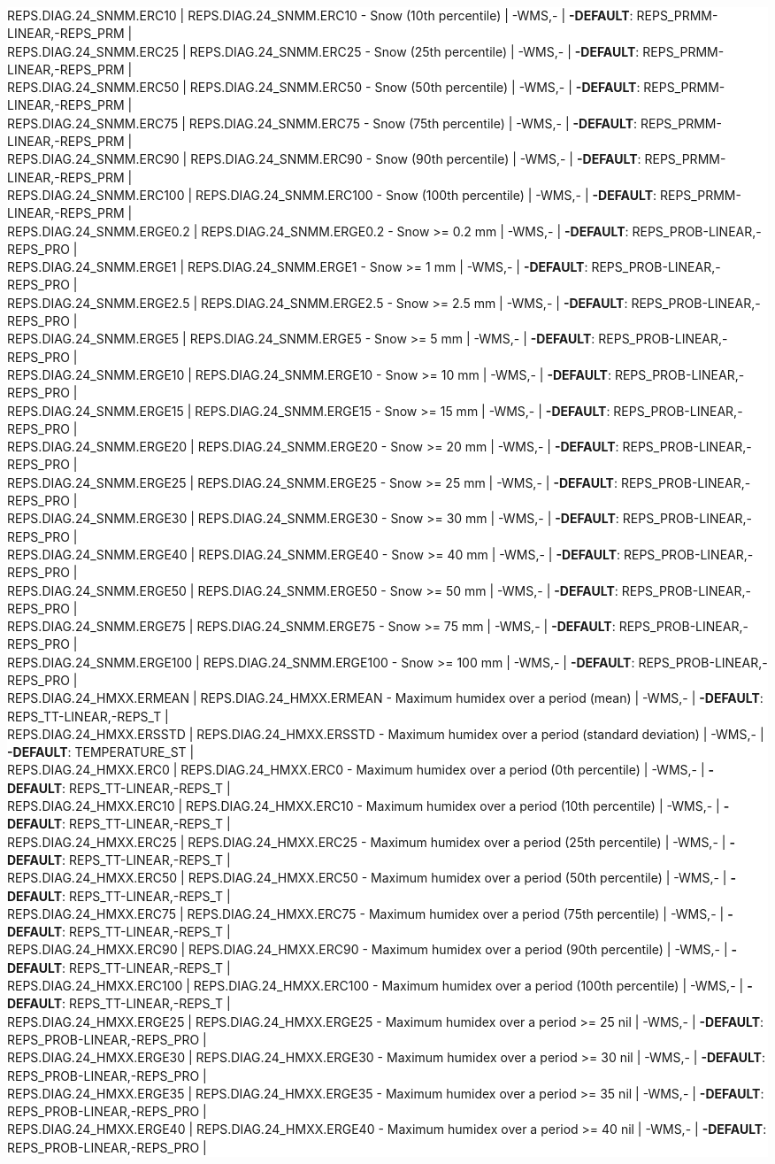 REPS.DIAG.24_SNMM.ERC10 | REPS.DIAG.24_SNMM.ERC10 - Snow (10th percentile) | -WMS,-       | **-DEFAULT**: REPS_PRMM-LINEAR,-REPS_PRM |      
REPS.DIAG.24_SNMM.ERC25 | REPS.DIAG.24_SNMM.ERC25 - Snow (25th percentile) | -WMS,-       | **-DEFAULT**: REPS_PRMM-LINEAR,-REPS_PRM |      
REPS.DIAG.24_SNMM.ERC50 | REPS.DIAG.24_SNMM.ERC50 - Snow (50th percentile) | -WMS,-       | **-DEFAULT**: REPS_PRMM-LINEAR,-REPS_PRM |      
REPS.DIAG.24_SNMM.ERC75 | REPS.DIAG.24_SNMM.ERC75 - Snow (75th percentile) | -WMS,-       | **-DEFAULT**: REPS_PRMM-LINEAR,-REPS_PRM |      
REPS.DIAG.24_SNMM.ERC90 | REPS.DIAG.24_SNMM.ERC90 - Snow (90th percentile) | -WMS,-       | **-DEFAULT**: REPS_PRMM-LINEAR,-REPS_PRM |      
REPS.DIAG.24_SNMM.ERC100 | REPS.DIAG.24_SNMM.ERC100 - Snow (100th percentile) | -WMS,-       | **-DEFAULT**: REPS_PRMM-LINEAR,-REPS_PRM |      
REPS.DIAG.24_SNMM.ERGE0.2 | REPS.DIAG.24_SNMM.ERGE0.2 - Snow >= 0.2 mm | -WMS,-       | **-DEFAULT**: REPS_PROB-LINEAR,-REPS_PRO |      
REPS.DIAG.24_SNMM.ERGE1 | REPS.DIAG.24_SNMM.ERGE1 - Snow >= 1 mm | -WMS,-       | **-DEFAULT**: REPS_PROB-LINEAR,-REPS_PRO |      
REPS.DIAG.24_SNMM.ERGE2.5 | REPS.DIAG.24_SNMM.ERGE2.5 - Snow >= 2.5 mm | -WMS,-       | **-DEFAULT**: REPS_PROB-LINEAR,-REPS_PRO |      
REPS.DIAG.24_SNMM.ERGE5 | REPS.DIAG.24_SNMM.ERGE5 - Snow >= 5 mm | -WMS,-       | **-DEFAULT**: REPS_PROB-LINEAR,-REPS_PRO |      
REPS.DIAG.24_SNMM.ERGE10 | REPS.DIAG.24_SNMM.ERGE10 - Snow >= 10 mm | -WMS,-       | **-DEFAULT**: REPS_PROB-LINEAR,-REPS_PRO |      
REPS.DIAG.24_SNMM.ERGE15 | REPS.DIAG.24_SNMM.ERGE15 - Snow >= 15 mm | -WMS,-       | **-DEFAULT**: REPS_PROB-LINEAR,-REPS_PRO |      
REPS.DIAG.24_SNMM.ERGE20 | REPS.DIAG.24_SNMM.ERGE20 - Snow >= 20 mm | -WMS,-       | **-DEFAULT**: REPS_PROB-LINEAR,-REPS_PRO |      
REPS.DIAG.24_SNMM.ERGE25 | REPS.DIAG.24_SNMM.ERGE25 - Snow >= 25 mm | -WMS,-       | **-DEFAULT**: REPS_PROB-LINEAR,-REPS_PRO |      
REPS.DIAG.24_SNMM.ERGE30 | REPS.DIAG.24_SNMM.ERGE30 - Snow >= 30 mm | -WMS,-       | **-DEFAULT**: REPS_PROB-LINEAR,-REPS_PRO |      
REPS.DIAG.24_SNMM.ERGE40 | REPS.DIAG.24_SNMM.ERGE40 - Snow >= 40 mm | -WMS,-       | **-DEFAULT**: REPS_PROB-LINEAR,-REPS_PRO |      
REPS.DIAG.24_SNMM.ERGE50 | REPS.DIAG.24_SNMM.ERGE50 - Snow >= 50 mm | -WMS,-       | **-DEFAULT**: REPS_PROB-LINEAR,-REPS_PRO |      
REPS.DIAG.24_SNMM.ERGE75 | REPS.DIAG.24_SNMM.ERGE75 - Snow >= 75 mm | -WMS,-       | **-DEFAULT**: REPS_PROB-LINEAR,-REPS_PRO |      
REPS.DIAG.24_SNMM.ERGE100 | REPS.DIAG.24_SNMM.ERGE100 - Snow >= 100 mm | -WMS,-       | **-DEFAULT**: REPS_PROB-LINEAR,-REPS_PRO |      
REPS.DIAG.24_HMXX.ERMEAN | REPS.DIAG.24_HMXX.ERMEAN - Maximum humidex over a period (mean) | -WMS,-       | **-DEFAULT**: REPS_TT-LINEAR,-REPS_T |      
REPS.DIAG.24_HMXX.ERSSTD | REPS.DIAG.24_HMXX.ERSSTD - Maximum humidex over a period (standard deviation) | -WMS,-       | **-DEFAULT**: TEMPERATURE_ST |      
REPS.DIAG.24_HMXX.ERC0 | REPS.DIAG.24_HMXX.ERC0 - Maximum humidex over a period (0th percentile) | -WMS,-       | **-DEFAULT**: REPS_TT-LINEAR,-REPS_T |      
REPS.DIAG.24_HMXX.ERC10 | REPS.DIAG.24_HMXX.ERC10 - Maximum humidex over a period (10th percentile) | -WMS,-       | **-DEFAULT**: REPS_TT-LINEAR,-REPS_T |      
REPS.DIAG.24_HMXX.ERC25 | REPS.DIAG.24_HMXX.ERC25 - Maximum humidex over a period (25th percentile) | -WMS,-       | **-DEFAULT**: REPS_TT-LINEAR,-REPS_T |      
REPS.DIAG.24_HMXX.ERC50 | REPS.DIAG.24_HMXX.ERC50 - Maximum humidex over a period (50th percentile) | -WMS,-       | **-DEFAULT**: REPS_TT-LINEAR,-REPS_T |      
REPS.DIAG.24_HMXX.ERC75 | REPS.DIAG.24_HMXX.ERC75 - Maximum humidex over a period (75th percentile) | -WMS,-       | **-DEFAULT**: REPS_TT-LINEAR,-REPS_T |      
REPS.DIAG.24_HMXX.ERC90 | REPS.DIAG.24_HMXX.ERC90 - Maximum humidex over a period (90th percentile) | -WMS,-       | **-DEFAULT**: REPS_TT-LINEAR,-REPS_T |      
REPS.DIAG.24_HMXX.ERC100 | REPS.DIAG.24_HMXX.ERC100 - Maximum humidex over a period (100th percentile) | -WMS,-       | **-DEFAULT**: REPS_TT-LINEAR,-REPS_T |      
REPS.DIAG.24_HMXX.ERGE25 | REPS.DIAG.24_HMXX.ERGE25 - Maximum humidex over a period >= 25 nil | -WMS,-       | **-DEFAULT**: REPS_PROB-LINEAR,-REPS_PRO |      
REPS.DIAG.24_HMXX.ERGE30 | REPS.DIAG.24_HMXX.ERGE30 - Maximum humidex over a period >= 30 nil | -WMS,-       | **-DEFAULT**: REPS_PROB-LINEAR,-REPS_PRO |      
REPS.DIAG.24_HMXX.ERGE35 | REPS.DIAG.24_HMXX.ERGE35 - Maximum humidex over a period >= 35 nil | -WMS,-       | **-DEFAULT**: REPS_PROB-LINEAR,-REPS_PRO |      
REPS.DIAG.24_HMXX.ERGE40 | REPS.DIAG.24_HMXX.ERGE40 - Maximum humidex over a period >= 40 nil | -WMS,-       | **-DEFAULT**: REPS_PROB-LINEAR,-REPS_PRO |      